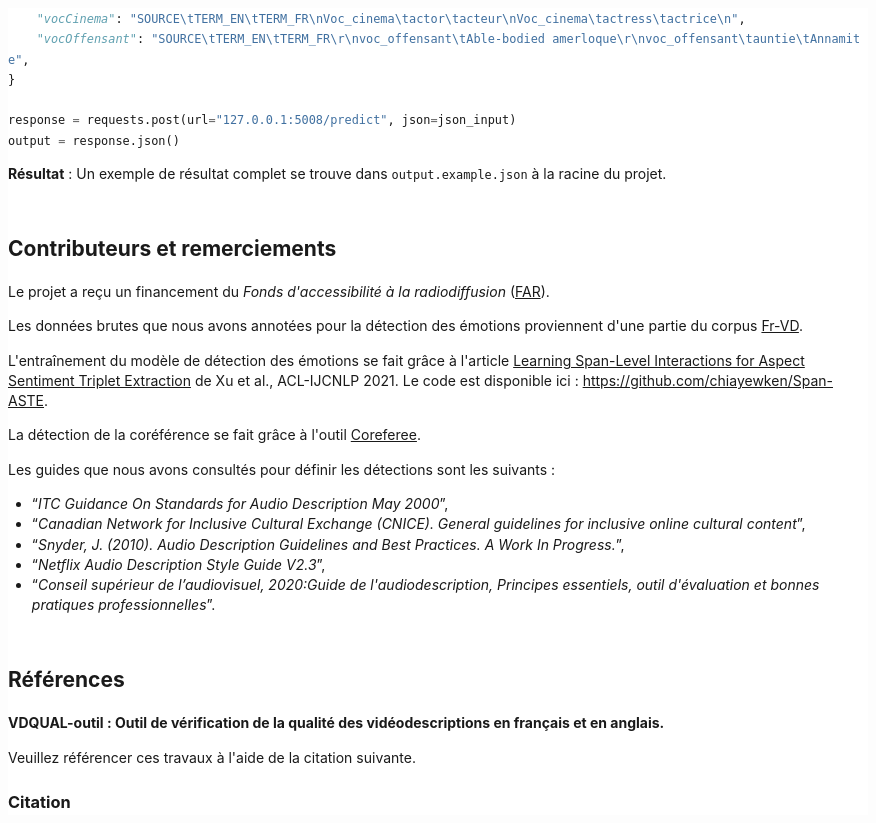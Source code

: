 ```python
    "vocCinema": "SOURCE\tTERM_EN\tTERM_FR\nVoc_cinema\tactor\tacteur\nVoc_cinema\tactress\tactrice\n",
    "vocOffensant": "SOURCE\tTERM_EN\tTERM_FR\r\nvoc_offensant\tAble-bodied amerloque\r\nvoc_offensant\tauntie\tAnnamite",
}

response = requests.post(url="127.0.0.1:5008/predict", json=json_input)
output = response.json()
```

**Résultat** : Un exemple de résultat complet se trouve dans `output.example.json` à la racine du projet.
<br><br>

## Contributeurs et remerciements

Le projet a reçu un financement du _Fonds d'accessibilité à la radiodiffusion_ ([FAR]((https://www.baf-far.ca/fr))).

Les données brutes que nous avons annotées pour la détection des émotions proviennent d'une partie du
corpus [Fr-VD](https://github.com/crim-ca/FrVD).

L'entraînement du modèle de détection des émotions se fait grâce à l'article
[Learning Span-Level Interactions for Aspect Sentiment Triplet Extraction](https://aclanthology.org/2021.acl-long.367)
de Xu et al., ACL-IJCNLP 2021. Le code est disponible ici : https://github.com/chiayewken/Span-ASTE.

La détection de la coréférence se fait grâce à l'outil [Coreferee](https://pypi.org/project/coreferee/).

Les guides que nous avons consultés pour définir les détections sont les suivants :

- “_ITC Guidance On Standards for
  Audio Description May 2000_”,
- “_Canadian Network for Inclusive Cultural Exchange (CNICE). General guidelines for
  inclusive online cultural content_”,
- “_Snyder, J. (2010). Audio Description Guidelines and Best Practices.
  A Work In Progress._”,
- “_Netflix Audio Description Style Guide V2.3_”,
- “_Conseil supérieur de l’audiovisuel, 2020:Guide de l'audiodescription,
  Principes essentiels, outil d'évaluation et bonnes pratiques professionnelles_”.
<br><br>

## Références

**VDQUAL-outil : Outil de vérification de la qualité des vidéodescriptions en français et en anglais.**

Veuillez référencer ces travaux à l'aide de la citation suivante.

### Citation
